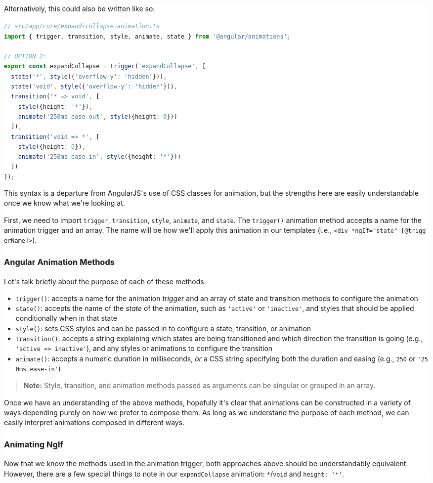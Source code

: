 Alternatively, this could also be written like so:

```typescript
// src/app/core/expand-collapse.animation.ts
import { trigger, transition, style, animate, state } from '@angular/animations';

// OPTION 2:
export const expandCollapse = trigger('expandCollapse', [
  state('*', style({'overflow-y': 'hidden'})),
  state('void', style({'overflow-y': 'hidden'})),
  transition('* => void', [
    style({height: '*'}),
    animate('250ms ease-out', style({height: 0}))
  ]),
  transition('void => *', [
    style({height: 0}),
    animate('250ms ease-in', style({height: '*'}))
  ])
]);
```

This syntax is a departure from AngularJS's use of CSS classes for animation, but the strengths here are easily understandable once we know what we're looking at.

First, we need to import `trigger`, `transition`, `style`, `animate`, and `state`. The `trigger()` animation method accepts a name for the animation trigger and an array. The name will be how we'll apply this animation in our templates (i.e., `<div *ngIf="state" [@triggerName]>`).

### Angular Animation Methods

Let's talk briefly about the purpose of each of these methods:

* `trigger()`: accepts a name for the animation _trigger_ and an array of state and transition methods to configure the animation
* `state()`: accepts the name of the _state_ of the animation, such as `'active'` or `'inactive'`, and styles that should be applied conditionally when in that state
* `style()`: sets CSS styles and can be passed in to configure a state, transition, or animation
* `transition()`: accepts a string explaining which states are being transitioned and which direction the transition is going (e.g., `'active => inactive'`), and any styles or animations to configure the transition
* `animate()`: accepts a numeric duration in milliseconds, _or_ a CSS string specifying both the duration and easing (e.g., `250` or `'250ms ease-in'`)

> **Note:** Style, transition, and animation methods passed as arguments can be singular or grouped in an array.

Once we have an understanding of the above methods, hopefully it's clear that animations can be constructed in a variety of ways depending purely on how we prefer to compose them. As long as we understand the purpose of each method, we can easily interpret animations composed in different ways.

### Animating NgIf

Now that we know the methods used in the animation trigger, both approaches above should be understandably equivalent. However, there are a few special things to note in our `expandCollapse` animation: `*`/`void` and `height: '*'`.
